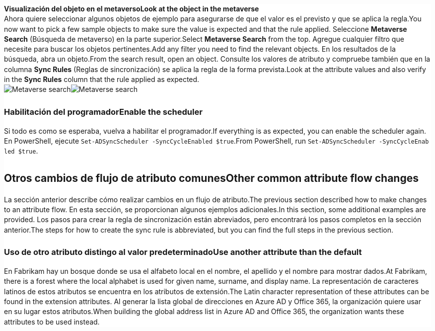 <span data-ttu-id="bc99d-184">**Visualización del objeto en el metaverso**</span><span class="sxs-lookup"><span data-stu-id="bc99d-184">**Look at the object in the metaverse**</span></span>  
<span data-ttu-id="bc99d-185">Ahora quiere seleccionar algunos objetos de ejemplo para asegurarse de que el valor es el previsto y que se aplica la regla.</span><span class="sxs-lookup"><span data-stu-id="bc99d-185">You now want to pick a few sample objects to make sure the value is expected and that the rule applied.</span></span> <span data-ttu-id="bc99d-186">Seleccione **Metaverse Search** (Búsqueda de metaverso) en la parte superior.</span><span class="sxs-lookup"><span data-stu-id="bc99d-186">Select **Metaverse Search** from the top.</span></span> <span data-ttu-id="bc99d-187">Agregue cualquier filtro que necesite para buscar los objetos pertinentes.</span><span class="sxs-lookup"><span data-stu-id="bc99d-187">Add any filter you need to find the relevant objects.</span></span> <span data-ttu-id="bc99d-188">En los resultados de la búsqueda, abra un objeto.</span><span class="sxs-lookup"><span data-stu-id="bc99d-188">From the search result, open an object.</span></span> <span data-ttu-id="bc99d-189">Consulte los valores de atributo y compruebe también que en la columna **Sync Rules** (Reglas de sincronización) se aplica la regla de la forma prevista.</span><span class="sxs-lookup"><span data-stu-id="bc99d-189">Look at the attribute values and also verify in the **Sync Rules** column that the rule applied as expected.</span></span>  
<span data-ttu-id="bc99d-190">![Metaverse search](./media/active-directory-aadconnectsync-change-the-configuration/mvsearch.png)</span><span class="sxs-lookup"><span data-stu-id="bc99d-190">![Metaverse search](./media/active-directory-aadconnectsync-change-the-configuration/mvsearch.png)</span></span>  

### <a name="enable-the-scheduler"></a><span data-ttu-id="bc99d-191">Habilitación del programador</span><span class="sxs-lookup"><span data-stu-id="bc99d-191">Enable the scheduler</span></span>
<span data-ttu-id="bc99d-192">Si todo es como se esperaba, vuelva a habilitar el programador.</span><span class="sxs-lookup"><span data-stu-id="bc99d-192">If everything is as expected, you can enable the scheduler again.</span></span> <span data-ttu-id="bc99d-193">En PowerShell, ejecute `Set-ADSyncScheduler -SyncCycleEnabled $true`.</span><span class="sxs-lookup"><span data-stu-id="bc99d-193">From PowerShell, run `Set-ADSyncScheduler -SyncCycleEnabled $true`.</span></span>

## <a name="other-common-attribute-flow-changes"></a><span data-ttu-id="bc99d-194">Otros cambios de flujo de atributo comunes</span><span class="sxs-lookup"><span data-stu-id="bc99d-194">Other common attribute flow changes</span></span>
<span data-ttu-id="bc99d-195">La sección anterior describe cómo realizar cambios en un flujo de atributo.</span><span class="sxs-lookup"><span data-stu-id="bc99d-195">The previous section described how to make changes to an attribute flow.</span></span> <span data-ttu-id="bc99d-196">En esta sección, se proporcionan algunos ejemplos adicionales.</span><span class="sxs-lookup"><span data-stu-id="bc99d-196">In this section, some additional examples are provided.</span></span> <span data-ttu-id="bc99d-197">Los pasos para crear la regla de sincronización están abreviados, pero encontrará los pasos completos en la sección anterior.</span><span class="sxs-lookup"><span data-stu-id="bc99d-197">The steps for how to create the sync rule is abbreviated, but you can find the full steps in the previous section.</span></span>

### <a name="use-another-attribute-than-the-default"></a><span data-ttu-id="bc99d-198">Uso de otro atributo distingo al valor predeterminado</span><span class="sxs-lookup"><span data-stu-id="bc99d-198">Use another attribute than the default</span></span>
<span data-ttu-id="bc99d-199">En Fabrikam hay un bosque donde se usa el alfabeto local en el nombre, el apellido y el nombre para mostrar dados.</span><span class="sxs-lookup"><span data-stu-id="bc99d-199">At Fabrikam, there is a forest where the local alphabet is used for given name, surname, and display name.</span></span> <span data-ttu-id="bc99d-200">La representación de caracteres latinos de estos atributos se encuentra en los atributos de extensión.</span><span class="sxs-lookup"><span data-stu-id="bc99d-200">The Latin character representation of these attributes can be found in the extension attributes.</span></span> <span data-ttu-id="bc99d-201">Al generar la lista global de direcciones en Azure AD y Office 365, la organización quiere usar en su lugar estos atributos.</span><span class="sxs-lookup"><span data-stu-id="bc99d-201">When building the global address list in Azure AD and Office 365, the organization wants these attributes to be used instead.</span></span>
